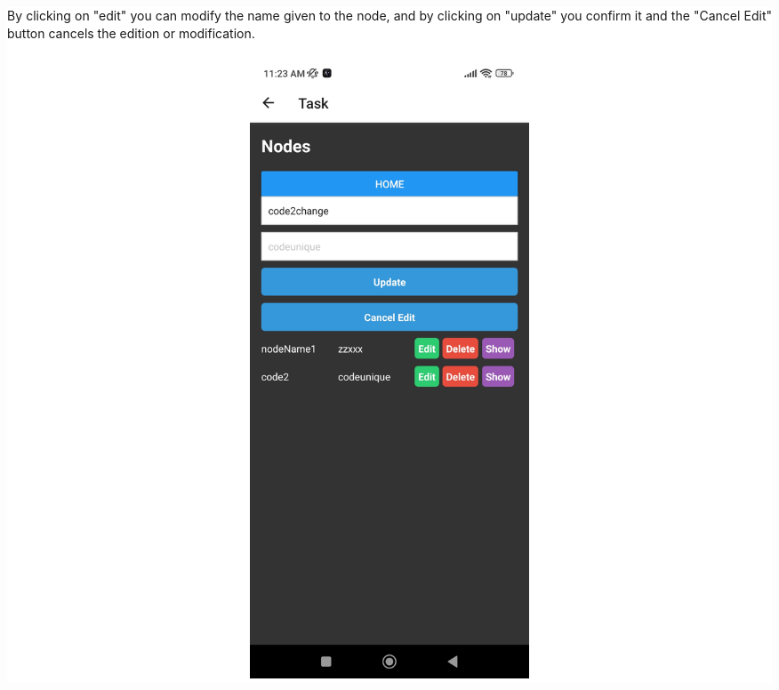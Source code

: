 
<p align="justify">
By clicking on "edit" you can modify the name given to the node, and by clicking on "update" you confirm it and the "Cancel Edit" button cancels the edition or modification.
</p>

<p align="center">
  <img src="README-images\node-change.jpg" width="350" height="700" alt="Step9">
</p>
<p align="center">